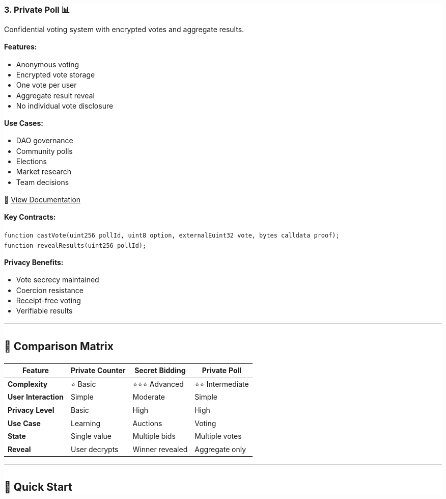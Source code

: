 
### 3. **Private Poll** 📊

Confidential voting system with encrypted votes and aggregate results.

**Features:**
- Anonymous voting
- Encrypted vote storage
- One vote per user
- Aggregate result reveal
- No individual vote disclosure

**Use Cases:**
- DAO governance
- Community polls
- Elections
- Market research
- Team decisions

📖 [View Documentation](./PRIVATE_POLL.md)

**Key Contracts:**
```solidity
function castVote(uint256 pollId, uint8 option, externalEuint32 vote, bytes calldata proof);
function revealResults(uint256 pollId);
```

**Privacy Benefits:**
- Vote secrecy maintained
- Coercion resistance
- Receipt-free voting
- Verifiable results

---

## 🎨 Comparison Matrix

| Feature | Private Counter | Secret Bidding | Private Poll |
|---------|----------------|----------------|--------------|
| **Complexity** | ⭐ Basic | ⭐⭐⭐ Advanced | ⭐⭐ Intermediate |
| **User Interaction** | Simple | Moderate | Simple |
| **Privacy Level** | Basic | High | High |
| **Use Case** | Learning | Auctions | Voting |
| **State** | Single value | Multiple bids | Multiple votes |
| **Reveal** | User decrypts | Winner revealed | Aggregate only |

---

## 🚀 Quick Start
